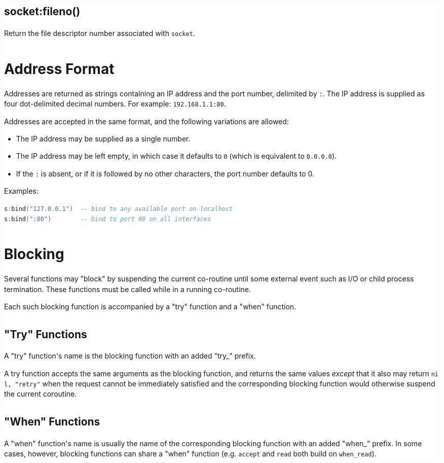 socket:fileno()
---

Return the file descriptor number associated with `socket`.


Address Format
===

Addresses are returned as strings containing an IP address and the port
number, delimited by `:`. The IP address is supplied as four dot-delimited
decimal numbers.  For example:  `192.168.1.1:80`.

Addresses are accepted in the same format, and the following variations are
allowed:

 * The IP address may be supplied as a single number.

 * The IP address may be left empty, in which case it defaults to `0` (which
   is equivalent to `0.0.0.0`).

 * If the `:` is absent, or if it is followed by no other characters, the
   port number defaults to 0.

Examples:

```lua
s:bind("127.0.0.1")  -- bind to any available port on localhost
s:bind(":80")        -- bind to port 80 on all interfaces
```


Blocking
========

Several functions may "block" by suspending the current co-routine until
some external event such as I/O or child process termination. These
functions must be called while in a running co-routine.

Each such blocking function is accompanied by a "try" function and a "when"
function.

"Try" Functions
---------------

A "try" function's name is the blocking function with an added "try_" prefix.

A try function accepts the same arguments as the blocking function, and
returns the same values *except* that it also may return `nil, "retry"` when
the request cannot be immediately satisfied and the corresponding blocking
function would otherwise suspend the current coroutine.


"When" Functions
----------------

A "when" function's name is usually the name of the corresponding
blocking function with an added "when_" prefix. In some cases, however,
blocking functions can share a "when" function (e.g. `accept` and `read`
both build on `when_read`).
